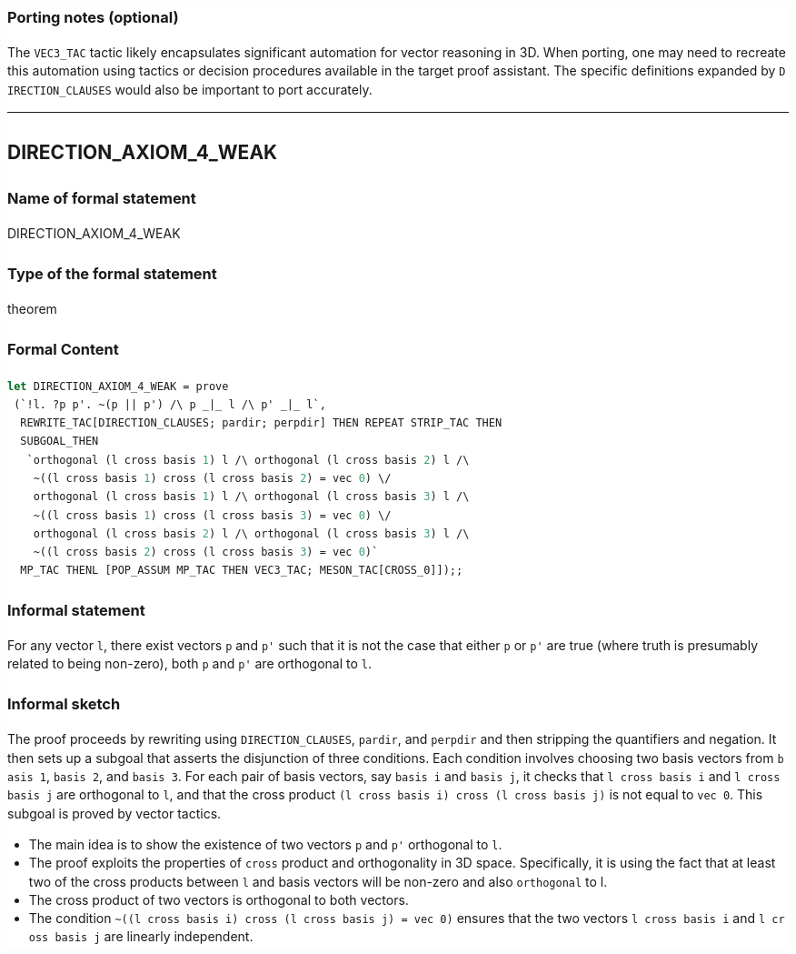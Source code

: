 ### Porting notes (optional)
The `VEC3_TAC` tactic likely encapsulates significant automation for vector reasoning in 3D. When porting, one may need to recreate this automation using tactics or decision procedures available in the target proof assistant. The specific definitions expanded by `DIRECTION_CLAUSES` would also be important to port accurately.


---

## DIRECTION_AXIOM_4_WEAK

### Name of formal statement
DIRECTION_AXIOM_4_WEAK

### Type of the formal statement
theorem

### Formal Content
```ocaml
let DIRECTION_AXIOM_4_WEAK = prove
 (`!l. ?p p'. ~(p || p') /\ p _|_ l /\ p' _|_ l`,
  REWRITE_TAC[DIRECTION_CLAUSES; pardir; perpdir] THEN REPEAT STRIP_TAC THEN
  SUBGOAL_THEN
   `orthogonal (l cross basis 1) l /\ orthogonal (l cross basis 2) l /\
    ~((l cross basis 1) cross (l cross basis 2) = vec 0) \/
    orthogonal (l cross basis 1) l /\ orthogonal (l cross basis 3) l /\
    ~((l cross basis 1) cross (l cross basis 3) = vec 0) \/
    orthogonal (l cross basis 2) l /\ orthogonal (l cross basis 3) l /\
    ~((l cross basis 2) cross (l cross basis 3) = vec 0)`
  MP_TAC THENL [POP_ASSUM MP_TAC THEN VEC3_TAC; MESON_TAC[CROSS_0]]);;
```
### Informal statement
For any vector `l`, there exist vectors `p` and `p'` such that it is not the case that either `p` or `p'` are true (where truth is presumably related to being non-zero), both `p` and `p'` are orthogonal to `l`.
### Informal sketch
The proof proceeds by rewriting using `DIRECTION_CLAUSES`, `pardir`, and `perpdir` and then stripping the quantifiers and negation. It then sets up a subgoal that asserts the disjunction of three conditions. Each condition involves choosing two basis vectors from `basis 1`, `basis 2`, and `basis 3`. For each pair of basis vectors, say `basis i` and `basis j`, it checks that `l cross basis i` and `l cross basis j` are orthogonal to `l`, and that the cross product `(l cross basis i) cross (l cross basis j)` is not equal to `vec 0`. This subgoal is proved by vector tactics.

*   The main idea is to show the existence of two vectors `p` and `p'` orthogonal to `l`.
*   The proof exploits the properties of `cross` product and orthogonality in 3D space. Specifically, it is using the fact that at least two of the cross products between `l` and basis vectors will be non-zero and also `orthogonal` to l.
*   The cross product of two vectors is orthogonal to both vectors.
*   The condition `~((l cross basis i) cross (l cross basis j) = vec 0)` ensures that the two vectors `l cross basis i` and `l cross basis j` are linearly independent.
